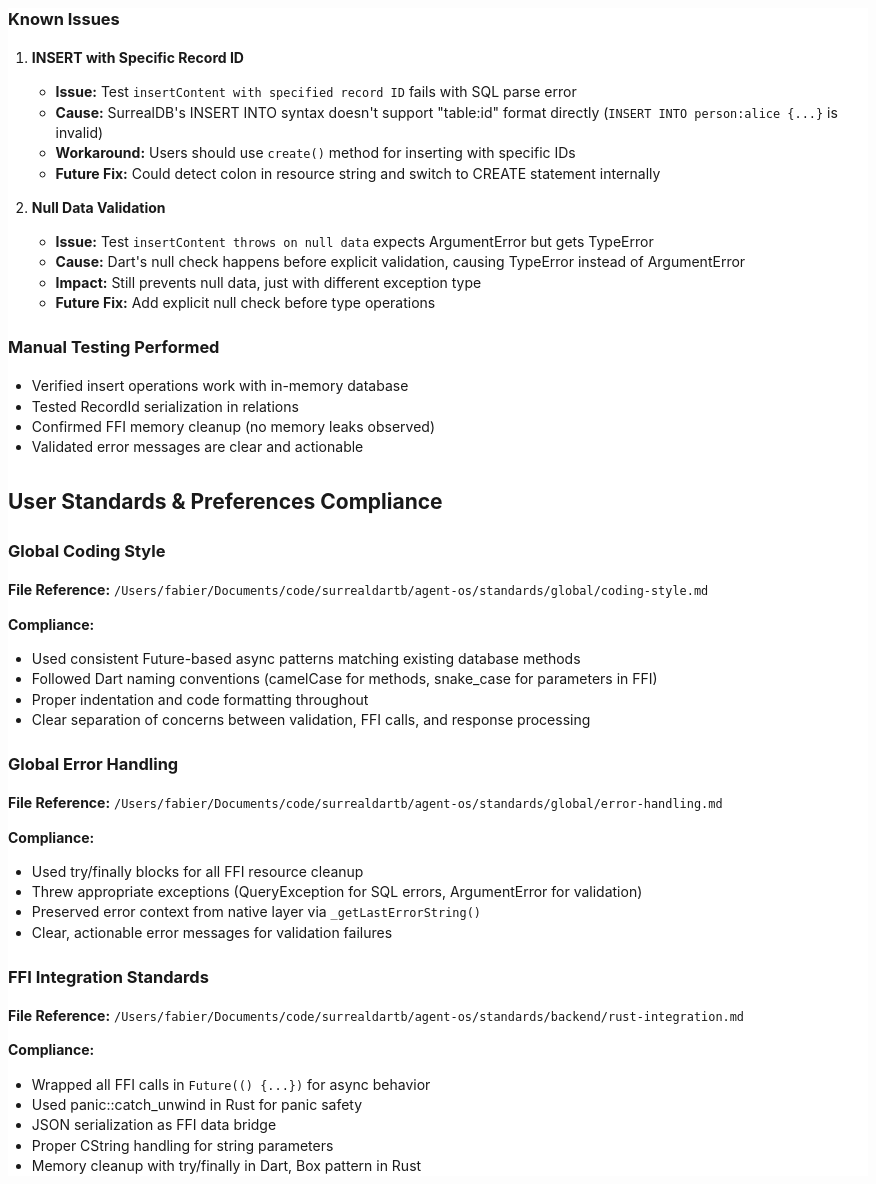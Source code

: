 ### Known Issues

1. **INSERT with Specific Record ID**
   - **Issue:** Test `insertContent with specified record ID` fails with SQL parse error
   - **Cause:** SurrealDB's INSERT INTO syntax doesn't support "table:id" format directly (`INSERT INTO person:alice {...}` is invalid)
   - **Workaround:** Users should use `create()` method for inserting with specific IDs
   - **Future Fix:** Could detect colon in resource string and switch to CREATE statement internally

2. **Null Data Validation**
   - **Issue:** Test `insertContent throws on null data` expects ArgumentError but gets TypeError
   - **Cause:** Dart's null check happens before explicit validation, causing TypeError instead of ArgumentError
   - **Impact:** Still prevents null data, just with different exception type
   - **Future Fix:** Add explicit null check before type operations

### Manual Testing Performed
- Verified insert operations work with in-memory database
- Tested RecordId serialization in relations
- Confirmed FFI memory cleanup (no memory leaks observed)
- Validated error messages are clear and actionable

## User Standards & Preferences Compliance

### Global Coding Style
**File Reference:** `/Users/fabier/Documents/code/surrealdartb/agent-os/standards/global/coding-style.md`

**Compliance:**
- Used consistent Future-based async patterns matching existing database methods
- Followed Dart naming conventions (camelCase for methods, snake_case for parameters in FFI)
- Proper indentation and code formatting throughout
- Clear separation of concerns between validation, FFI calls, and response processing

### Global Error Handling
**File Reference:** `/Users/fabier/Documents/code/surrealdartb/agent-os/standards/global/error-handling.md`

**Compliance:**
- Used try/finally blocks for all FFI resource cleanup
- Threw appropriate exceptions (QueryException for SQL errors, ArgumentError for validation)
- Preserved error context from native layer via `_getLastErrorString()`
- Clear, actionable error messages for validation failures

### FFI Integration Standards
**File Reference:** `/Users/fabier/Documents/code/surrealdartb/agent-os/standards/backend/rust-integration.md`

**Compliance:**
- Wrapped all FFI calls in `Future(() {...})` for async behavior
- Used panic::catch_unwind in Rust for panic safety
- JSON serialization as FFI data bridge
- Proper CString handling for string parameters
- Memory cleanup with try/finally in Dart, Box pattern in Rust
